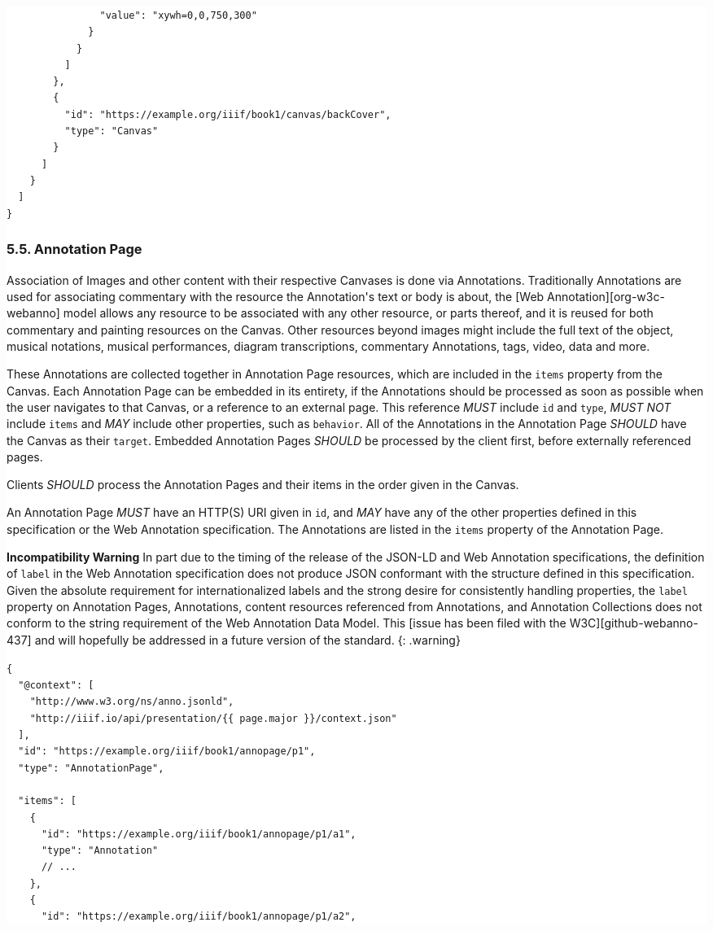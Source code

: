 ``` json-doc
                "value": "xywh=0,0,750,300"
              }
            }  
          ]
        },
        {
          "id": "https://example.org/iiif/book1/canvas/backCover",
          "type": "Canvas"
        }
      ]
    }
  ]
}
```

###  5.5. Annotation Page

Association of Images and other content with their respective Canvases is done via Annotations. Traditionally Annotations are used for associating commentary with the resource the Annotation's text or body is about, the [Web Annotation][org-w3c-webanno] model allows any resource to be associated with any other resource, or parts thereof, and it is reused for both commentary and painting resources on the Canvas. Other resources beyond images might include the full text of the object, musical notations, musical performances, diagram transcriptions, commentary Annotations, tags, video, data and more.

These Annotations are collected together in Annotation Page resources, which are included in the `items` property from the Canvas. Each Annotation Page can be embedded in its entirety, if the Annotations should be processed as soon as possible when the user navigates to that Canvas, or a reference to an external page. This reference _MUST_ include `id` and `type`, _MUST NOT_ include `items` and _MAY_ include other properties, such as `behavior`. All of the Annotations in the Annotation Page _SHOULD_ have the Canvas as their `target`. Embedded Annotation Pages _SHOULD_ be processed by the client first, before externally referenced pages.

Clients _SHOULD_ process the Annotation Pages and their items in the order given in the Canvas.

An Annotation Page _MUST_ have an HTTP(S) URI given in `id`, and _MAY_ have any of the other properties defined in this specification or the Web Annotation specification. The Annotations are listed in the `items` property of the Annotation Page.

__Incompatibility Warning__
In part due to the timing of the release of the JSON-LD and Web Annotation specifications, the definition of `label` in the Web Annotation specification does not produce JSON conformant with the structure defined in this specification. Given the absolute requirement for internationalized labels and the strong desire for consistently handling properties, the `label` property on Annotation Pages, Annotations, content resources referenced from Annotations, and Annotation Collections does not conform to the string requirement of the Web Annotation Data Model.  This [issue has been filed with the W3C][github-webanno-437] and will hopefully be addressed in a future version of the standard.
{: .warning}

``` json-doc
{
  "@context": [
    "http://www.w3.org/ns/anno.jsonld",
    "http://iiif.io/api/presentation/{{ page.major }}/context.json"
  ],
  "id": "https://example.org/iiif/book1/annopage/p1",
  "type": "AnnotationPage",

  "items": [
    {
      "id": "https://example.org/iiif/book1/annopage/p1/a1",
      "type": "Annotation"
      // ...
    },
    {
      "id": "https://example.org/iiif/book1/annopage/p1/a2",
```